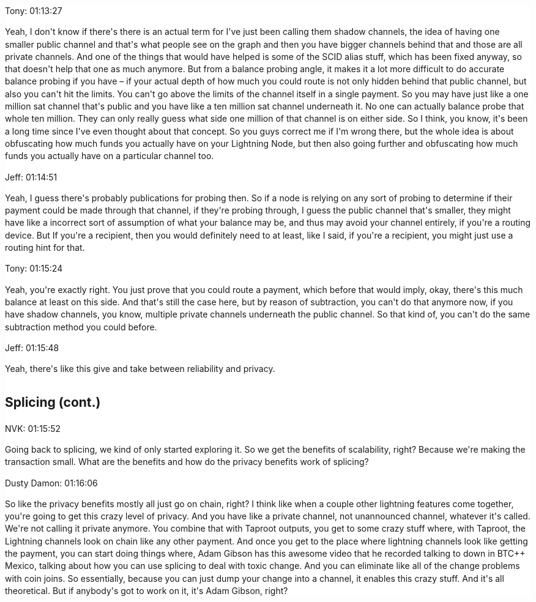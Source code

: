 Tony: 01:13:27

Yeah, I don't know if there's there is an actual term for I've just been calling them shadow channels, the idea of having one smaller public channel and that's what people see on the graph and then you have bigger channels behind that and those are all private channels.
And one of the things that would have helped is some of the SCID alias stuff, which has been fixed anyway, so that doesn't help that one as much anymore.
But from a balance probing angle, it makes it a lot more difficult to do accurate balance probing if you have – if your actual depth of how much you could route is not only hidden behind that public channel, but also you can't hit the limits.
You can't go above the limits of the channel itself in a single payment.
So you may have just like a one million sat channel that's public and you have like a ten million sat channel underneath it.
No one can actually balance probe that whole ten million.
They can only really guess what side one million of that channel is on either side.
So I think, you know, it's been a long time since I've even thought about that concept.
So you guys correct me if I'm wrong there, but the whole idea is about obfuscating how much funds you actually have on your Lightning Node, but then also going further and obfuscating how much funds you actually have on a particular channel too.

Jeff: 01:14:51

Yeah, I guess there's probably publications for probing then.
So if a node is relying on any sort of probing to determine if their payment could be made through that channel, if they're probing through, I guess the public channel that's smaller, they might have like a incorrect sort of assumption of what your balance may be, and thus may avoid your channel entirely, if you're a routing device.
But If you're a recipient, then you would definitely need to at least, like I said, if you're a recipient, you might just use a routing hint for that.

Tony: 01:15:24

Yeah, you're exactly right.
You just prove that you could route a payment, which before that would imply, okay, there's this much balance at least on this side.
And that's still the case here, but by reason of subtraction, you can't do that anymore now, if you have shadow channels, you know, multiple private channels underneath the public channel.
So that kind of, you can't do the same subtraction method you could before.

Jeff: 01:15:48

Yeah, there's like this give and take between reliability and privacy.

## Splicing (cont.)

NVK: 01:15:52

Going back to splicing, we kind of only started exploring it.
So we get the benefits of scalability, right?
Because we're making the transaction small.
What are the benefits and how do the privacy benefits work of splicing?

Dusty Damon: 01:16:06

So like the privacy benefits mostly all just go on chain, right?
I think like when a couple other lightning features come together, you're going to get this crazy level of privacy.
And you have like a private channel, not unannounced channel, whatever it's called.
We're not calling it private anymore.
You combine that with Taproot outputs, you get to some crazy stuff where, with Taproot, the Lightning channels look on chain like any other payment.
And once you get to the place where lightning channels look like getting the payment, you can start doing things where, Adam Gibson has this awesome video that he recorded talking to down in BTC++ Mexico, talking about how you can use splicing to deal with toxic change.
And you can eliminate like all of the change problems with coin joins.
So essentially, because you can just dump your change into a channel, it enables this crazy stuff.
And it's all theoretical.
But if anybody's got to work on it, it's Adam Gibson, right?